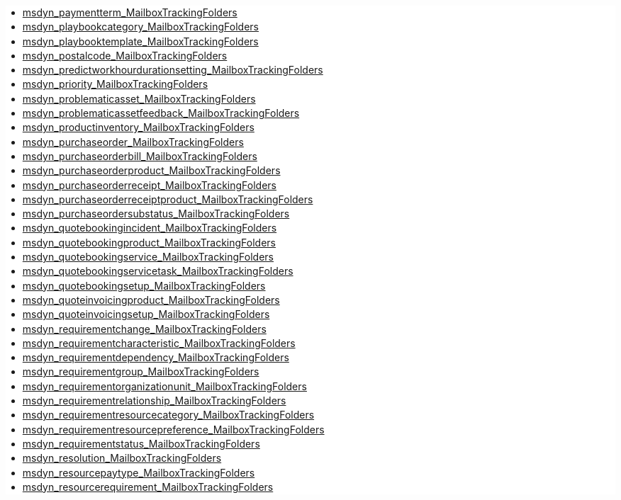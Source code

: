- [msdyn_paymentterm_MailboxTrackingFolders](#BKMK_msdyn_paymentterm_MailboxTrackingFolders)
- [msdyn_playbookcategory_MailboxTrackingFolders](#BKMK_msdyn_playbookcategory_MailboxTrackingFolders)
- [msdyn_playbooktemplate_MailboxTrackingFolders](#BKMK_msdyn_playbooktemplate_MailboxTrackingFolders)
- [msdyn_postalcode_MailboxTrackingFolders](#BKMK_msdyn_postalcode_MailboxTrackingFolders)
- [msdyn_predictworkhourdurationsetting_MailboxTrackingFolders](#BKMK_msdyn_predictworkhourdurationsetting_MailboxTrackingFolders)
- [msdyn_priority_MailboxTrackingFolders](#BKMK_msdyn_priority_MailboxTrackingFolders)
- [msdyn_problematicasset_MailboxTrackingFolders](#BKMK_msdyn_problematicasset_MailboxTrackingFolders)
- [msdyn_problematicassetfeedback_MailboxTrackingFolders](#BKMK_msdyn_problematicassetfeedback_MailboxTrackingFolders)
- [msdyn_productinventory_MailboxTrackingFolders](#BKMK_msdyn_productinventory_MailboxTrackingFolders)
- [msdyn_purchaseorder_MailboxTrackingFolders](#BKMK_msdyn_purchaseorder_MailboxTrackingFolders)
- [msdyn_purchaseorderbill_MailboxTrackingFolders](#BKMK_msdyn_purchaseorderbill_MailboxTrackingFolders)
- [msdyn_purchaseorderproduct_MailboxTrackingFolders](#BKMK_msdyn_purchaseorderproduct_MailboxTrackingFolders)
- [msdyn_purchaseorderreceipt_MailboxTrackingFolders](#BKMK_msdyn_purchaseorderreceipt_MailboxTrackingFolders)
- [msdyn_purchaseorderreceiptproduct_MailboxTrackingFolders](#BKMK_msdyn_purchaseorderreceiptproduct_MailboxTrackingFolders)
- [msdyn_purchaseordersubstatus_MailboxTrackingFolders](#BKMK_msdyn_purchaseordersubstatus_MailboxTrackingFolders)
- [msdyn_quotebookingincident_MailboxTrackingFolders](#BKMK_msdyn_quotebookingincident_MailboxTrackingFolders)
- [msdyn_quotebookingproduct_MailboxTrackingFolders](#BKMK_msdyn_quotebookingproduct_MailboxTrackingFolders)
- [msdyn_quotebookingservice_MailboxTrackingFolders](#BKMK_msdyn_quotebookingservice_MailboxTrackingFolders)
- [msdyn_quotebookingservicetask_MailboxTrackingFolders](#BKMK_msdyn_quotebookingservicetask_MailboxTrackingFolders)
- [msdyn_quotebookingsetup_MailboxTrackingFolders](#BKMK_msdyn_quotebookingsetup_MailboxTrackingFolders)
- [msdyn_quoteinvoicingproduct_MailboxTrackingFolders](#BKMK_msdyn_quoteinvoicingproduct_MailboxTrackingFolders)
- [msdyn_quoteinvoicingsetup_MailboxTrackingFolders](#BKMK_msdyn_quoteinvoicingsetup_MailboxTrackingFolders)
- [msdyn_requirementchange_MailboxTrackingFolders](#BKMK_msdyn_requirementchange_MailboxTrackingFolders)
- [msdyn_requirementcharacteristic_MailboxTrackingFolders](#BKMK_msdyn_requirementcharacteristic_MailboxTrackingFolders)
- [msdyn_requirementdependency_MailboxTrackingFolders](#BKMK_msdyn_requirementdependency_MailboxTrackingFolders)
- [msdyn_requirementgroup_MailboxTrackingFolders](#BKMK_msdyn_requirementgroup_MailboxTrackingFolders)
- [msdyn_requirementorganizationunit_MailboxTrackingFolders](#BKMK_msdyn_requirementorganizationunit_MailboxTrackingFolders)
- [msdyn_requirementrelationship_MailboxTrackingFolders](#BKMK_msdyn_requirementrelationship_MailboxTrackingFolders)
- [msdyn_requirementresourcecategory_MailboxTrackingFolders](#BKMK_msdyn_requirementresourcecategory_MailboxTrackingFolders)
- [msdyn_requirementresourcepreference_MailboxTrackingFolders](#BKMK_msdyn_requirementresourcepreference_MailboxTrackingFolders)
- [msdyn_requirementstatus_MailboxTrackingFolders](#BKMK_msdyn_requirementstatus_MailboxTrackingFolders)
- [msdyn_resolution_MailboxTrackingFolders](#BKMK_msdyn_resolution_MailboxTrackingFolders)
- [msdyn_resourcepaytype_MailboxTrackingFolders](#BKMK_msdyn_resourcepaytype_MailboxTrackingFolders)
- [msdyn_resourcerequirement_MailboxTrackingFolders](#BKMK_msdyn_resourcerequirement_MailboxTrackingFolders)